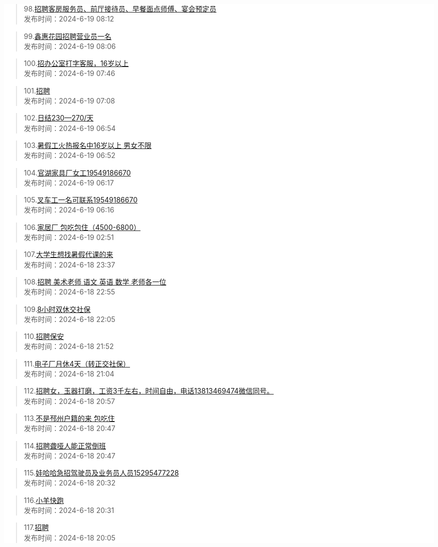 >98.[招聘客房服务员、前厅接待员、早餐面点师傅、宴会预定员](https://www.pzzc.net/forum.php?mod=viewthread&tid=10429673)<br>
>发布时间：2024-6-19 08:12

>99.[鑫惠花园招聘营业员一名](https://www.pzzc.net/forum.php?mod=viewthread&tid=10429670)<br>
>发布时间：2024-6-19 08:06

>100.[招办公室打字客服，16岁以上](https://www.pzzc.net/forum.php?mod=viewthread&tid=10429666)<br>
>发布时间：2024-6-19 07:46

>101.[招聘](https://www.pzzc.net/forum.php?mod=viewthread&tid=10429662)<br>
>发布时间：2024-6-19 07:08

>102.[日结230—270/天](https://www.pzzc.net/forum.php?mod=viewthread&tid=10429660)<br>
>发布时间：2024-6-19 06:54

>103.[暑假工火热报名中16岁以上 男女不限](https://www.pzzc.net/forum.php?mod=viewthread&tid=10429659)<br>
>发布时间：2024-6-19 06:52

>104.[官湖家具厂女工19549186670](https://www.pzzc.net/forum.php?mod=viewthread&tid=10429654)<br>
>发布时间：2024-6-19 06:17

>105.[叉车工一名可联系19549186670](https://www.pzzc.net/forum.php?mod=viewthread&tid=10429653)<br>
>发布时间：2024-6-19 06:16

>106.[家居厂 包吃包住（4500-6800）](https://www.pzzc.net/forum.php?mod=viewthread&tid=10429645)<br>
>发布时间：2024-6-19 02:51

>107.[大学生想找暑假代课的来](https://www.pzzc.net/forum.php?mod=viewthread&tid=10429642)<br>
>发布时间：2024-6-18 23:37

>108.[招聘  美术老师   语文 英语  数学  老师各一位](https://www.pzzc.net/forum.php?mod=viewthread&tid=10429638)<br>
>发布时间：2024-6-18 22:55

>109.[8小时双休交社保](https://www.pzzc.net/forum.php?mod=viewthread&tid=10429629)<br>
>发布时间：2024-6-18 22:05

>110.[招聘保安](https://www.pzzc.net/forum.php?mod=viewthread&tid=10429625)<br>
>发布时间：2024-6-18 21:52

>111.[电子厂月休4天（转正交社保）](https://www.pzzc.net/forum.php?mod=viewthread&tid=10429616)<br>
>发布时间：2024-6-18 21:04

>112.[招聘女，玉器打磨，工资3千左右，时间自由，电话13813469474微信同号。](https://www.pzzc.net/forum.php?mod=viewthread&tid=10429614)<br>
>发布时间：2024-6-18 20:57

>113.[不是邳州户籍的来   包吃住](https://www.pzzc.net/forum.php?mod=viewthread&tid=10429613)<br>
>发布时间：2024-6-18 20:47

>114.[招聘聋哑人能正常倒班](https://www.pzzc.net/forum.php?mod=viewthread&tid=10429612)<br>
>发布时间：2024-6-18 20:47

>115.[娃哈哈急招驾驶员及业务员人员15295477228](https://www.pzzc.net/forum.php?mod=viewthread&tid=10429609)<br>
>发布时间：2024-6-18 20:32

>116.[小羊快跑](https://www.pzzc.net/forum.php?mod=viewthread&tid=10429608)<br>
>发布时间：2024-6-18 20:31

>117.[招聘](https://www.pzzc.net/forum.php?mod=viewthread&tid=10429605)<br>
>发布时间：2024-6-18 20:05
